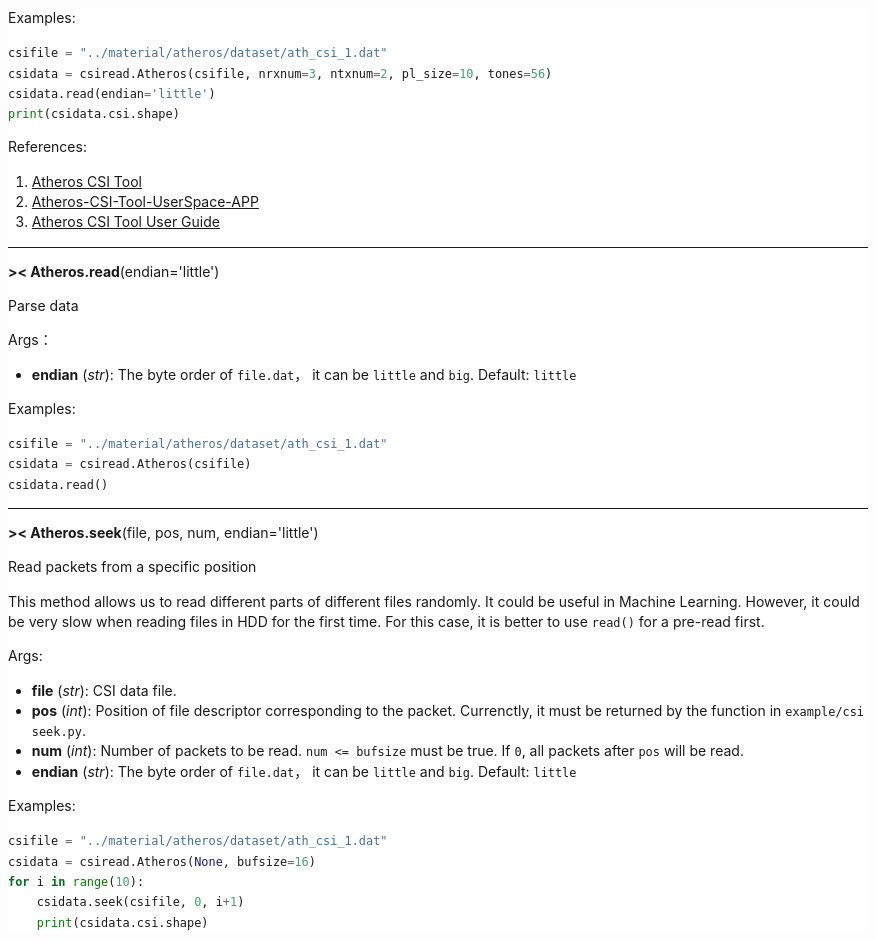 Examples:

```python
csifile = "../material/atheros/dataset/ath_csi_1.dat"
csidata = csiread.Atheros(csifile, nrxnum=3, ntxnum=2, pl_size=10, tones=56)
csidata.read(endian='little')
print(csidata.csi.shape)
```

References:

1. [Atheros CSI Tool](https://wands.sg/research/wifi/AtherosCSI/)
2. [Atheros-CSI-Tool-UserSpace-APP](https://github.com/xieyaxiongfly/Atheros-CSI-Tool-UserSpace-APP)
3. [Atheros CSI Tool User Guide](https://wands.sg/research/wifi/AtherosCSI/document/Atheros-CSI-Tool-User-Guide.pdf)

------

**>< Atheros.read**(endian='little')

Parse data

Args：

- **endian** (*str*): The byte order of `file.dat`， it can be `little` and `big`. Default: `little`

Examples:

```python
csifile = "../material/atheros/dataset/ath_csi_1.dat"
csidata = csiread.Atheros(csifile)
csidata.read()
```

------

**>< Atheros.seek**(file, pos, num, endian='little')

Read packets from a specific position

This method allows us to read different parts of different files randomly. It could be useful in Machine Learning. However, it could be very slow when reading files in HDD for the first time. For this case, it is better to use `read()` for a pre-read first.

Args:

- **file** (*str*): CSI data file.
- **pos** (*int*): Position of file descriptor corresponding to the packet. Currenctly, it must be returned by the function in `example/csiseek.py`.
- **num** (*int*): Number of packets to be read. `num <= bufsize` must be true. If `0`, all packets after `pos` will be read.
- **endian** (*str*): The byte order of `file.dat`， it can be `little` and `big`. Default: `little`

Examples:

```python
csifile = "../material/atheros/dataset/ath_csi_1.dat"
csidata = csiread.Atheros(None, bufsize=16)
for i in range(10):
	csidata.seek(csifile, 0, i+1)
	print(csidata.csi.shape)
```
